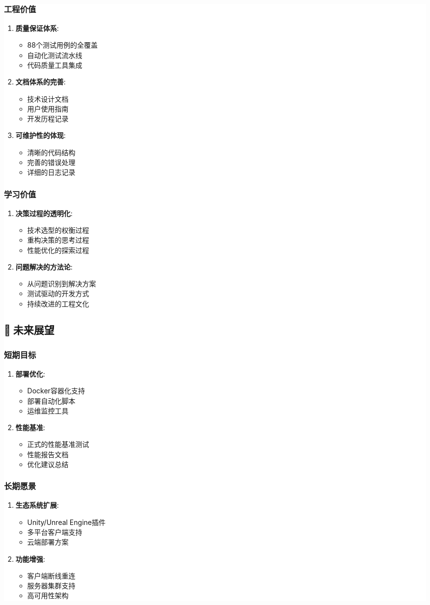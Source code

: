 ### 工程价值

1. **质量保证体系**:
   - 88个测试用例的全覆盖
   - 自动化测试流水线
   - 代码质量工具集成

2. **文档体系的完善**:
   - 技术设计文档
   - 用户使用指南
   - 开发历程记录

3. **可维护性的体现**:
   - 清晰的代码结构
   - 完善的错误处理
   - 详细的日志记录

### 学习价值

1. **决策过程的透明化**:
   - 技术选型的权衡过程
   - 重构决策的思考过程
   - 性能优化的探索过程

2. **问题解决的方法论**:
   - 从问题识别到解决方案
   - 测试驱动的开发方式
   - 持续改进的工程文化

## 🚀 未来展望

### 短期目标

1. **部署优化**:
   - Docker容器化支持
   - 部署自动化脚本
   - 运维监控工具

2. **性能基准**:
   - 正式的性能基准测试
   - 性能报告文档
   - 优化建议总结

### 长期愿景

1. **生态系统扩展**:
   - Unity/Unreal Engine插件
   - 多平台客户端支持
   - 云端部署方案

2. **功能增强**:
   - 客户端断线重连
   - 服务器集群支持
   - 高可用性架构
